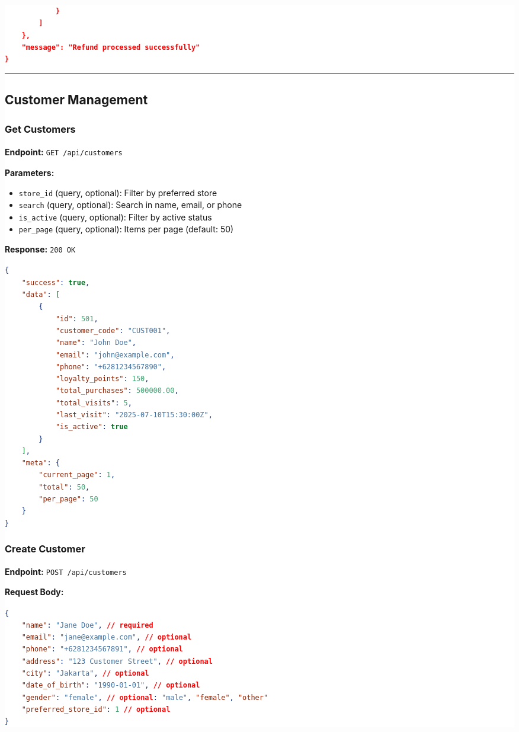 ```json
            }
        ]
    },
    "message": "Refund processed successfully"
}
```

---

## Customer Management

### Get Customers
**Endpoint:** `GET /api/customers`

**Parameters:**
- `store_id` (query, optional): Filter by preferred store
- `search` (query, optional): Search in name, email, or phone
- `is_active` (query, optional): Filter by active status
- `per_page` (query, optional): Items per page (default: 50)

**Response:** `200 OK`
```json
{
    "success": true,
    "data": [
        {
            "id": 501,
            "customer_code": "CUST001",
            "name": "John Doe",
            "email": "john@example.com",
            "phone": "+6281234567890",
            "loyalty_points": 150,
            "total_purchases": 500000.00,
            "total_visits": 5,
            "last_visit": "2025-07-10T15:30:00Z",
            "is_active": true
        }
    ],
    "meta": {
        "current_page": 1,
        "total": 50,
        "per_page": 50
    }
}
```

### Create Customer
**Endpoint:** `POST /api/customers`

**Request Body:**
```json
{
    "name": "Jane Doe", // required
    "email": "jane@example.com", // optional
    "phone": "+6281234567891", // optional
    "address": "123 Customer Street", // optional
    "city": "Jakarta", // optional
    "date_of_birth": "1990-01-01", // optional
    "gender": "female", // optional: "male", "female", "other"
    "preferred_store_id": 1 // optional
}
```
